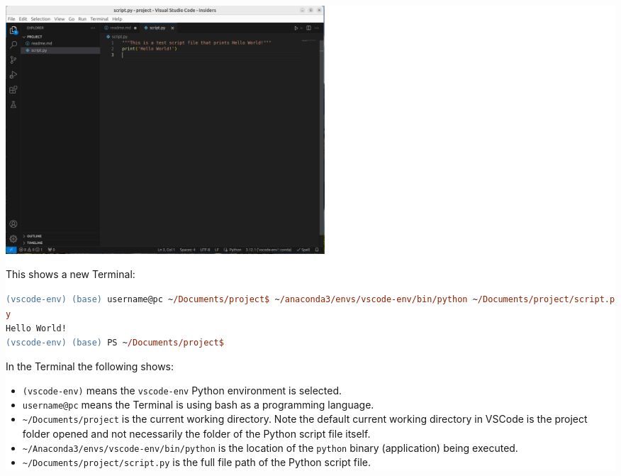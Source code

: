 <img src='images_vscode/img_034.png' alt='img_034' width='450'/>

This shows a new Terminal:

```ps
(vscode-env) (base) username@pc ~/Documents/project$ ~/anaconda3/envs/vscode-env/bin/python ~/Documents/project/script.py
Hello World!
(vscode-env) (base) PS ~/Documents/project$ 
```

In the Terminal the following shows:

* ```(vscode-env)``` means the ```vscode-env``` Python environment is selected. 
* ```username@pc``` means the Terminal is using bash as a programming language.
* ```~/Documents/project``` is the current working directory. Note the default current working directory in VSCode is the project folder opened and not necessarily the folder of the Python script file itself. 
* ```~/Anaconda3/envs/vscode-env/bin/python``` is the location of the ```python``` binary (application) being executed.
* ```~/Documents/project/script.py``` is the full file path of the Python script file.
